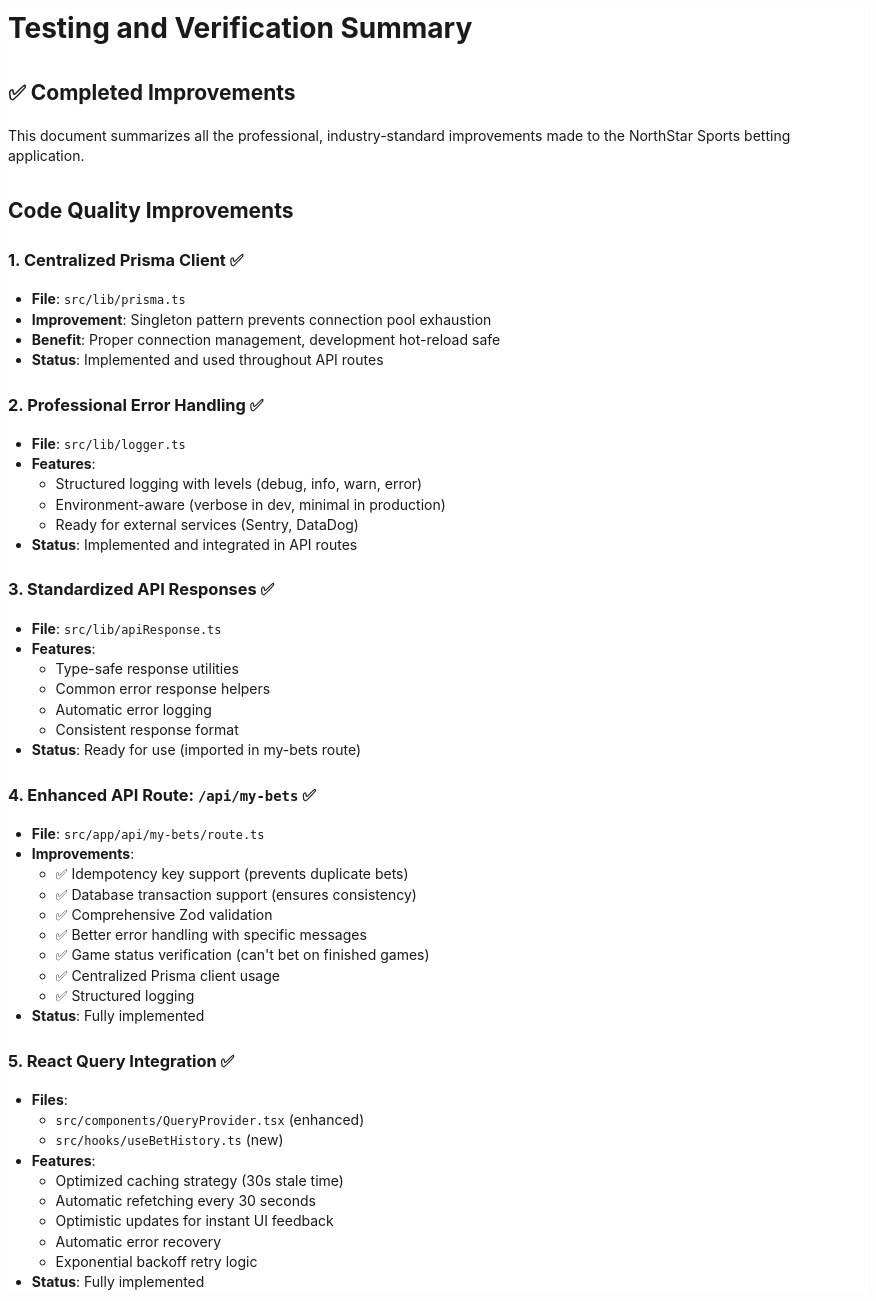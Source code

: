 # Testing and Verification Summary

## ✅ Completed Improvements

This document summarizes all the professional, industry-standard improvements made to the NorthStar Sports betting application.

## Code Quality Improvements

### 1. **Centralized Prisma Client** ✅
- **File**: `src/lib/prisma.ts`
- **Improvement**: Singleton pattern prevents connection pool exhaustion
- **Benefit**: Proper connection management, development hot-reload safe
- **Status**: Implemented and used throughout API routes

### 2. **Professional Error Handling** ✅
- **File**: `src/lib/logger.ts`
- **Features**:
  - Structured logging with levels (debug, info, warn, error)
  - Environment-aware (verbose in dev, minimal in production)
  - Ready for external services (Sentry, DataDog)
- **Status**: Implemented and integrated in API routes

### 3. **Standardized API Responses** ✅
- **File**: `src/lib/apiResponse.ts`
- **Features**:
  - Type-safe response utilities
  - Common error response helpers
  - Automatic error logging
  - Consistent response format
- **Status**: Ready for use (imported in my-bets route)

### 4. **Enhanced API Route: `/api/my-bets`** ✅
- **File**: `src/app/api/my-bets/route.ts`
- **Improvements**:
  - ✅ Idempotency key support (prevents duplicate bets)
  - ✅ Database transaction support (ensures consistency)
  - ✅ Comprehensive Zod validation
  - ✅ Better error handling with specific messages
  - ✅ Game status verification (can't bet on finished games)
  - ✅ Centralized Prisma client usage
  - ✅ Structured logging
- **Status**: Fully implemented

### 5. **React Query Integration** ✅
- **Files**:
  - `src/components/QueryProvider.tsx` (enhanced)
  - `src/hooks/useBetHistory.ts` (new)
- **Features**:
  - Optimized caching strategy (30s stale time)
  - Automatic refetching every 30 seconds
  - Optimistic updates for instant UI feedback
  - Automatic error recovery
  - Exponential backoff retry logic
- **Status**: Fully implemented

